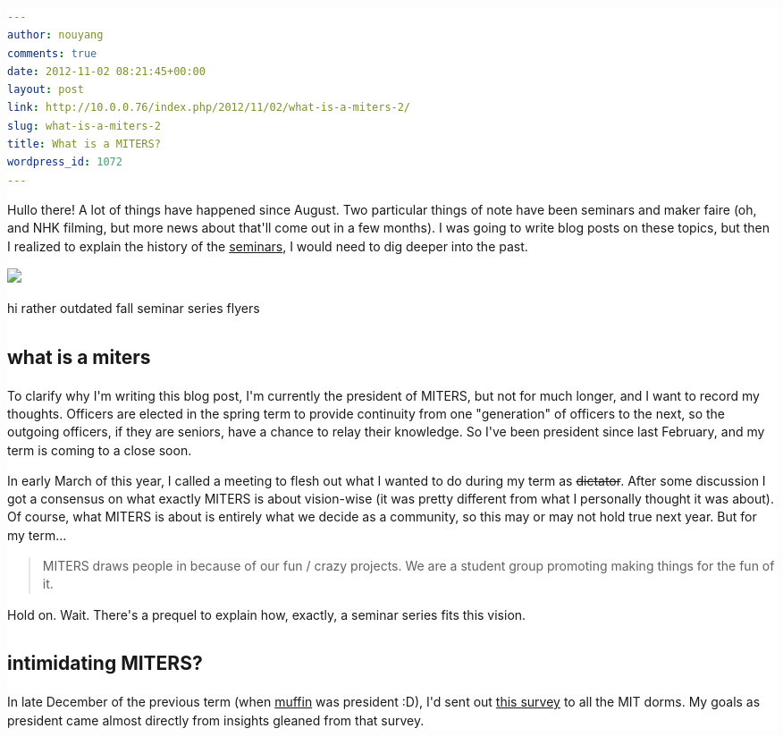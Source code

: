 ```yaml
---
author: nouyang
comments: true
date: 2012-11-02 08:21:45+00:00
layout: post
link: http://10.0.0.76/index.php/2012/11/02/what-is-a-miters-2/
slug: what-is-a-miters-2
title: What is a MITERS?
wordpress_id: 1072
---
```


Hullo there!
A lot of things have happened since August. Two particular things of note have been seminars and maker faire (oh, and NHK filming, but more news about that'll come out in a few months). I was going to write blog posts on these topics, but then I realized to explain the history of the [seminars](miters.mit.edu/seminars), I would need to dig deeper into the past.

[![](http://miters.mit.edu/wp-content/uploads/2012/11/seminars.png)](http://miters.mit.edu/wp-content/uploads/2012/11/seminars.png)

hi rather outdated fall seminar series flyers


## what is a miters


To clarify why I'm writing this blog post, I'm currently the president of MITERS, but not for much longer, and I want to record my thoughts. Officers are elected in the spring term to provide continuity from one "generation" of officers to the next, so the outgoing officers, if they are seniors, have a chance to relay their knowledge. So I've been president since last February, and my term is coming to a close soon.

In early March of this year, I called a meeting to flesh out what I wanted to do during my term as <del>dictator</del>. After some discussion I got a consensus on what exactly MITERS is about vision-wise (it was pretty different from what I personally thought it was about). Of course, what MITERS is about is entirely what we decide as a community, so this may or may not hold true next year. But for my term...


<blockquote>MITERS draws people in because of our fun / crazy projects. We are a student group promoting making things for the fun of it.</blockquote>


Hold on. Wait. There's a prequel to explain how, exactly, a seminar series fits this vision.


## intimidating MITERS?


In late December of the previous term (when [muffin](http://muffinator.mit.edu/) was president :D), I'd sent out [this survey](https://docs.google.com/spreadsheet/viewform?formkey=dGQxSzJTeXZtQ2xoUVprSmhKT0xVU3c6MQ#gid=0) to all the MIT dorms. My goals as president came almost directly from insights gleaned from that survey.
